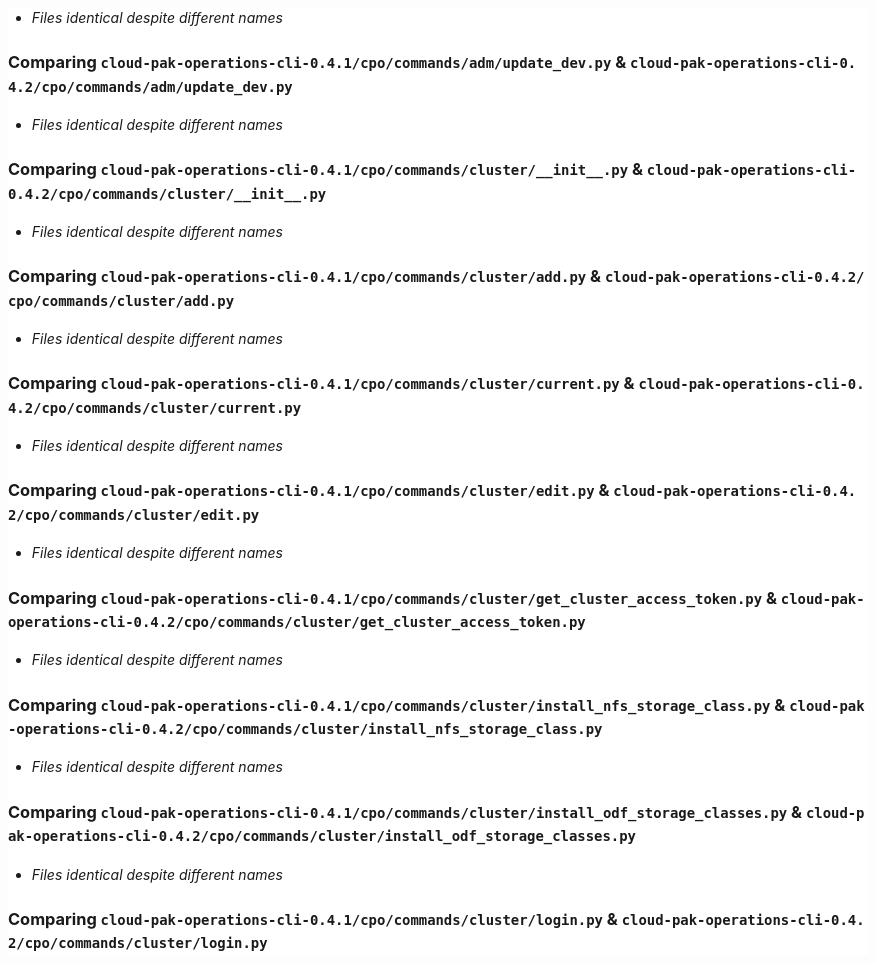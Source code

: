  * *Files identical despite different names*

### Comparing `cloud-pak-operations-cli-0.4.1/cpo/commands/adm/update_dev.py` & `cloud-pak-operations-cli-0.4.2/cpo/commands/adm/update_dev.py`

 * *Files identical despite different names*

### Comparing `cloud-pak-operations-cli-0.4.1/cpo/commands/cluster/__init__.py` & `cloud-pak-operations-cli-0.4.2/cpo/commands/cluster/__init__.py`

 * *Files identical despite different names*

### Comparing `cloud-pak-operations-cli-0.4.1/cpo/commands/cluster/add.py` & `cloud-pak-operations-cli-0.4.2/cpo/commands/cluster/add.py`

 * *Files identical despite different names*

### Comparing `cloud-pak-operations-cli-0.4.1/cpo/commands/cluster/current.py` & `cloud-pak-operations-cli-0.4.2/cpo/commands/cluster/current.py`

 * *Files identical despite different names*

### Comparing `cloud-pak-operations-cli-0.4.1/cpo/commands/cluster/edit.py` & `cloud-pak-operations-cli-0.4.2/cpo/commands/cluster/edit.py`

 * *Files identical despite different names*

### Comparing `cloud-pak-operations-cli-0.4.1/cpo/commands/cluster/get_cluster_access_token.py` & `cloud-pak-operations-cli-0.4.2/cpo/commands/cluster/get_cluster_access_token.py`

 * *Files identical despite different names*

### Comparing `cloud-pak-operations-cli-0.4.1/cpo/commands/cluster/install_nfs_storage_class.py` & `cloud-pak-operations-cli-0.4.2/cpo/commands/cluster/install_nfs_storage_class.py`

 * *Files identical despite different names*

### Comparing `cloud-pak-operations-cli-0.4.1/cpo/commands/cluster/install_odf_storage_classes.py` & `cloud-pak-operations-cli-0.4.2/cpo/commands/cluster/install_odf_storage_classes.py`

 * *Files identical despite different names*

### Comparing `cloud-pak-operations-cli-0.4.1/cpo/commands/cluster/login.py` & `cloud-pak-operations-cli-0.4.2/cpo/commands/cluster/login.py`
